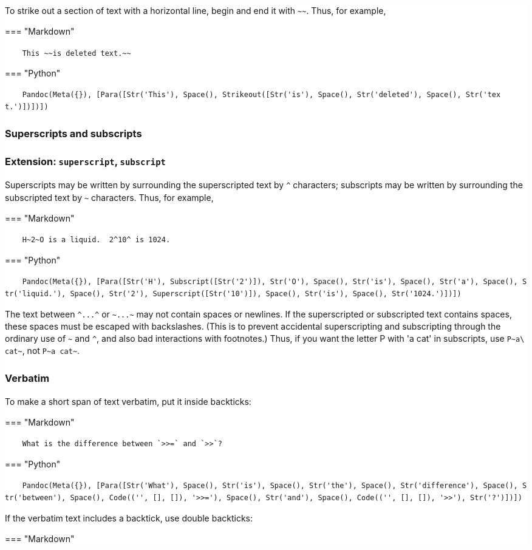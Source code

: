 To strike out a section of text with a horizontal line, begin and end it
with `~~`. Thus, for example,

=== "Markdown"

        This ~~is deleted text.~~

=== "Python"

        Pandoc(Meta({}), [Para([Str('This'), Space(), Strikeout([Str('is'), Space(), Str('deleted'), Space(), Str('text.')])])])



### Superscripts and subscripts

### Extension: `superscript`, `subscript`

Superscripts may be written by surrounding the superscripted text by `^`
characters; subscripts may be written by surrounding the subscripted
text by `~` characters. Thus, for example,

=== "Markdown"

        H~2~O is a liquid.  2^10^ is 1024.

=== "Python"

        Pandoc(Meta({}), [Para([Str('H'), Subscript([Str('2')]), Str('O'), Space(), Str('is'), Space(), Str('a'), Space(), Str('liquid.'), Space(), Str('2'), Superscript([Str('10')]), Space(), Str('is'), Space(), Str('1024.')])])



The text between `^...^` or `~...~` may not contain spaces or newlines.
If the superscripted or subscripted text contains spaces, these spaces
must be escaped with backslashes. (This is to prevent accidental
superscripting and subscripting through the ordinary use of `~` and `^`,
and also bad interactions with footnotes.) Thus, if you want the letter
P with 'a cat' in subscripts, use `P~a\ cat~`, not `P~a cat~`.

### Verbatim

To make a short span of text verbatim, put it inside backticks:

=== "Markdown"

        What is the difference between `>>=` and `>>`?

=== "Python"

        Pandoc(Meta({}), [Para([Str('What'), Space(), Str('is'), Space(), Str('the'), Space(), Str('difference'), Space(), Str('between'), Space(), Code(('', [], []), '>>='), Space(), Str('and'), Space(), Code(('', [], []), '>>'), Str('?')])])



If the verbatim text includes a backtick, use double backticks:

=== "Markdown"
